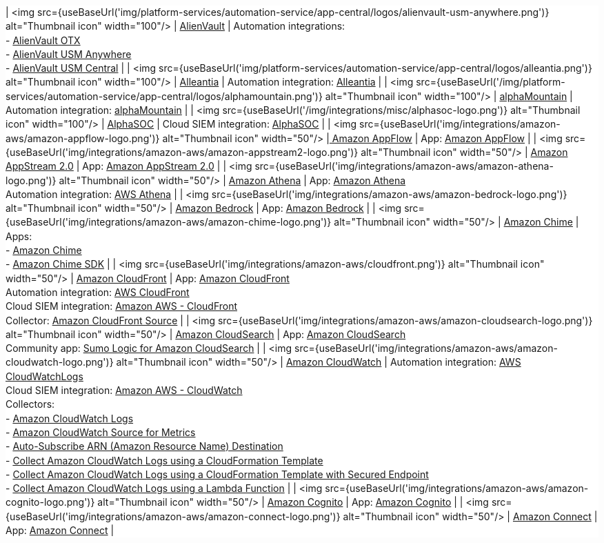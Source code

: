 | <img src={useBaseUrl('img/platform-services/automation-service/app-central/logos/alienvault-usm-anywhere.png')} alt="Thumbnail icon" width="100"/>  | [AlienVault](https://otx.alienvault.com/) | Automation integrations: <br/>- [AlienVault OTX](/docs/platform-services/automation-service/app-central/integrations/alienvault-otx/) <br/>- [AlienVault USM Anywhere](/docs/platform-services/automation-service/app-central/integrations/alienvault-usm-anywhere/) <br/>- [AlienVault USM Central](/docs/platform-services/automation-service/app-central/integrations/alienvault-usm-central/) |
| <img src={useBaseUrl('img/platform-services/automation-service/app-central/logos/alleantia.png')} alt="Thumbnail icon" width="100"/> | [Alleantia](https://www.alleantia.com/) | Automation integration: [Alleantia](/docs/platform-services/automation-service/app-central/integrations/alleantia/) |
| <img src={useBaseUrl('/img/platform-services/automation-service/app-central/logos/alphamountain.png')} alt="Thumbnail icon" width="100"/> | [alphaMountain](https://www.alphamountain.ai/) | Automation integration: [alphaMountain](/docs/platform-services/automation-service/app-central/integrations/alphamountain/) |
| <img src={useBaseUrl('/img/integrations/misc/alphasoc-logo.png')} alt="Thumbnail icon" width="100"/> | [AlphaSOC](https://alphasoc.com/) | Cloud SIEM integration: [AlphaSOC](https://github.com/SumoLogic/cloud-siem-content-catalog/blob/master/vendors/84ffd6de-c32b-49fe-88cb-d3e744df4141.md) |
|  <img src={useBaseUrl('img/integrations/amazon-aws/amazon-appflow-logo.png')} alt="Thumbnail icon" width="50"/>   |[ Amazon AppFlow](https://aws.amazon.com/appflow/)  | App: [Amazon AppFlow](/docs/integrations/amazon-aws/amazon-appflow/)	 |
|  <img src={useBaseUrl('img/integrations/amazon-aws/amazon-appstream2-logo.png')} alt="Thumbnail icon" width="50"/>   | [Amazon AppStream 2.0](https://aws.amazon.com/appstream2/)  | 	App: [Amazon AppStream 2.0](/docs/integrations/amazon-aws/amazon-appstream2/)	 |
|  <img src={useBaseUrl('img/integrations/amazon-aws/amazon-athena-logo.png')} alt="Thumbnail icon" width="50"/>   | [Amazon Athena](https://aws.amazon.com/athena/)  | App: [Amazon Athena](/docs/integrations/amazon-aws/amazon-athena/)<br/>Automation integration: [AWS Athena](/docs/platform-services/automation-service/app-central/integrations/aws-athena/)	 | 
|  <img src={useBaseUrl('img/integrations/amazon-aws/amazon-bedrock-logo.png')} alt="Thumbnail icon" width="50"/>   | [Amazon Bedrock](https://aws.amazon.com/bedrock/)  | App: [Amazon Bedrock](/docs/integrations/amazon-aws/amazon-bedrock/)	 | 
|  <img src={useBaseUrl('img/integrations/amazon-aws/amazon-chime-logo.png')} alt="Thumbnail icon" width="50"/>   | [Amazon Chime](https://aws.amazon.com/chime/)  | 	Apps: <br/>- [Amazon Chime](/docs/integrations/amazon-aws/amazon-chime/)<br/> -	[Amazon Chime SDK](/docs/integrations/amazon-aws/amazon-chimesdk/)	 |
|  <img src={useBaseUrl('img/integrations/amazon-aws/cloudfront.png')} alt="Thumbnail icon" width="50"/>   | [Amazon CloudFront](https://aws.amazon.com/cloudfront/)  | App: [Amazon CloudFront](/docs/integrations/amazon-aws/cloudfront/)	<br/>Automation integration: [AWS CloudFront](/docs/platform-services/automation-service/app-central/integrations/aws-cloudfront/) <br/>Cloud SIEM integration: [Amazon AWS - CloudFront](https://github.com/SumoLogic/cloud-siem-content-catalog/blob/master/products/44f07c08-c2ad-4a95-a058-1d0737ff90db.md) <br/>Collector: [Amazon CloudFront Source](/docs/send-data/hosted-collectors/amazon-aws/amazon-cloudfront-source/)  |
|  <img src={useBaseUrl('img/integrations/amazon-aws/amazon-cloudsearch-logo.png')} alt="Thumbnail icon" width="50"/>   | [Amazon CloudSearch](https://aws.amazon.com/cloudsearch/)  | 	App: [Amazon CloudSearch](/docs/integrations/amazon-aws/amazon-cloudsearch/) <br/>Community app: [Sumo Logic for Amazon CloudSearch](https://github.com/SumoLogic/sumologic-content/tree/master/Amazon_Web_Services/AWS_CloudSearch) |
|  <img src={useBaseUrl('img/integrations/amazon-aws/amazon-cloudwatch-logo.png')} alt="Thumbnail icon" width="50"/>   | [Amazon CloudWatch](https://aws.amazon.com/pm/cloudwatch/)  | 	Automation integration: [AWS CloudWatchLogs](/docs/platform-services/automation-service/app-central/integrations/aws-cloudwatchlogs/) <br/>Cloud SIEM integration: [Amazon AWS - CloudWatch](https://github.com/SumoLogic/cloud-siem-content-catalog/blob/master/products/b57c366d-e6a5-4e61-b950-5686a902bc24.md) <br/>Collectors: <br/>- [Amazon CloudWatch Logs](/docs/send-data/collect-from-other-data-sources/amazon-cloudwatch-logs/)<br/>- [Amazon CloudWatch Source for Metrics](/docs/send-data/hosted-collectors/amazon-aws/amazon-cloudwatch-source-metrics/)<br/>- [Auto-Subscribe ARN (Amazon Resource Name) Destination](/docs/send-data/collect-from-other-data-sources/autosubscribe-arn-destination/)	<br/>- [Collect Amazon CloudWatch Logs using a CloudFormation Template](/docs/send-data/collect-from-other-data-sources/amazon-cloudwatch-logs/collect-with-cloudformation-template/) <br/>- [Collect Amazon CloudWatch Logs using a CloudFormation Template with Secured Endpoint](/docs/send-data/collect-from-other-data-sources/amazon-cloudwatch-logs/collect-with-cloudformation-template-with-secured-sumo-endpoint/) <br/>- [Collect Amazon CloudWatch Logs using a Lambda Function](/docs/send-data/collect-from-other-data-sources/amazon-cloudwatch-logs/collect-with-lambda-function/) |
|  <img src={useBaseUrl('img/integrations/amazon-aws/amazon-cognito-logo.png')} alt="Thumbnail icon" width="50"/>   | [Amazon Cognito](https://aws.amazon.com/pm/cognito/)  | 	App: [Amazon Cognito](/docs/integrations/amazon-aws/amazon-cognito/)	 |
|  <img src={useBaseUrl('img/integrations/amazon-aws/amazon-connect-logo.png')} alt="Thumbnail icon" width="50"/>   | [Amazon Connect](https://aws.amazon.com/connect/)  | 	App: [Amazon Connect](/docs/integrations/amazon-aws/amazon-connect/)	 |